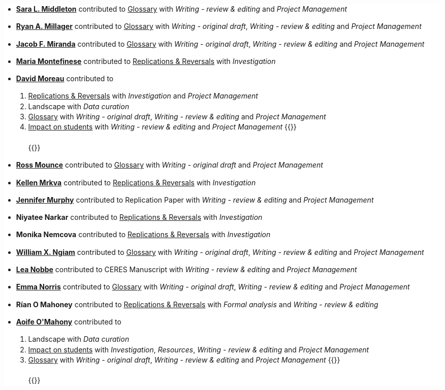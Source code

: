 - **[Sara L. Middleton](https://orcid.org/0000-0001-5307-8029)** contributed to [Glossary](https://forrt.org/glossary/) with *Writing - review & editing* and *Project Management*

- **[Ryan A. Millager](https://orcid.org/0000-0003-2266-9736)** contributed to [Glossary](https://forrt.org/glossary/) with *Writing - original draft*, *Writing - review & editing* and *Project Management*

- **[Jacob F. Miranda](https://orcid.org/0000-0003-2553-1273)** contributed to [Glossary](https://forrt.org/glossary/) with *Writing - original draft*, *Writing - review & editing* and *Project Management*

- **[Maria Montefinese](https://orcid.org/0000-0002-7685-1034)** contributed to [Replications & Reversals](https://forrt.org/reversals/) with *Investigation*

- **[David Moreau](https://orcid.org/0000-0002-1957-1941)** contributed to 
    1. [Replications & Reversals](https://forrt.org/reversals/) with *Investigation* and *Project Management*
    2. Landscape with *Data curation*
    3. [Glossary](https://forrt.org/glossary/) with *Writing - original draft*, *Writing - review & editing* and *Project Management*
    4. [Impact on students](https://forrt.org/impact/) with *Writing - review & editing* and *Project Management*
{{<rawhtml>}}<br/>&nbsp;<br/> {{</rawhtml>}}

- **[Ross Mounce](https://orcid.org/0000-0002-3520-2046)** contributed to [Glossary](https://forrt.org/glossary/) with *Writing - original draft* and *Project Management*

- **[Kellen  Mrkva](https://orcid.org/0000-0002-6316-5502)** contributed to [Replications & Reversals](https://forrt.org/reversals/) with *Investigation*

- **[Jennifer Murphy](https://orcid.org/0000-0001-8624-3828)** contributed to Replication Paper with *Writing - review & editing* and *Project Management*

- **Niyatee  Narkar** contributed to [Replications & Reversals](https://forrt.org/reversals/) with *Investigation*

- **Monika Nemcova** contributed to [Replications & Reversals](https://forrt.org/reversals/) with *Investigation*

- **[William X. Ngiam](https://orcid.org/0000-0003-3567-3881)** contributed to [Glossary](https://forrt.org/glossary/) with *Writing - original draft*, *Writing - review & editing* and *Project Management*

- **[Lea Nobbe](https://orcid.org/0000-0002-5400-1952)** contributed to CERES Manuscript with *Writing - review & editing* and *Project Management*

- **[Emma Norris](https://orcid.org/0000-0002-9957-4025)** contributed to [Glossary](https://forrt.org/glossary/) with *Writing - original draft*, *Writing - review & editing* and *Project Management*

- **Rían O Mahoney** contributed to [Replications & Reversals](https://forrt.org/reversals/) with *Formal analysis* and *Writing - review & editing*

- **[Aoife O'Mahony](https://orcid.org/0000-0002-4585-2149)** contributed to 
    1. Landscape with *Data curation*
    2. [Impact on students](https://forrt.org/impact/) with *Investigation*, *Resources*, *Writing - review & editing* and *Project Management*
    3. [Glossary](https://forrt.org/glossary/) with *Writing - original draft*, *Writing - review & editing* and *Project Management*
{{<rawhtml>}}<br/>&nbsp;<br/> {{</rawhtml>}}
